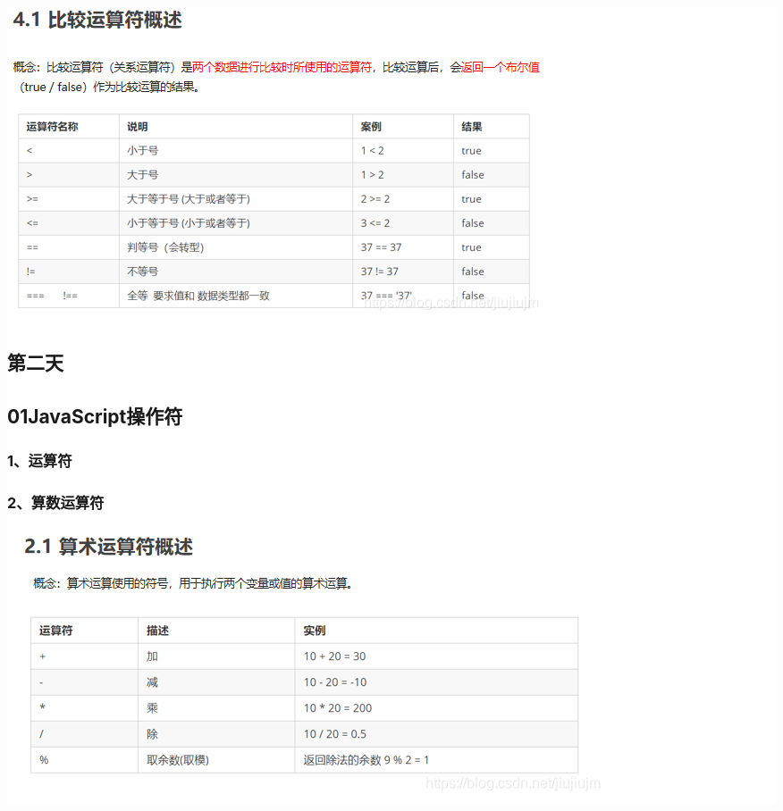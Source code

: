 ![在这里插入图片描述](../media/在这里插入图片描述-535.png)

## 第二天

## 01JavaScript操作符

### 1、运算符

### 2、算数运算符

![在这里插入图片描述](../media/在这里插入图片描述-531.png)  